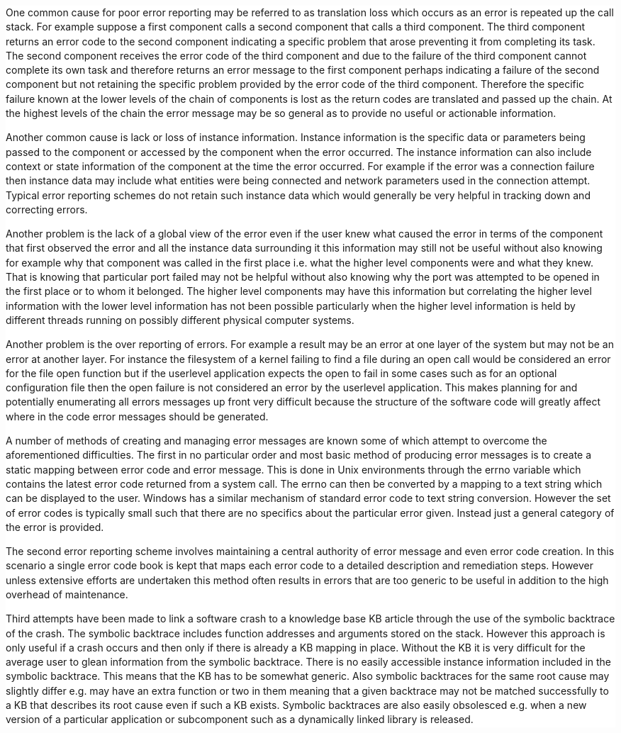 One common cause for poor error reporting may be referred to as translation loss which occurs as an error is repeated up the call stack. For example suppose a first component calls a second component that calls a third component. The third component returns an error code to the second component indicating a specific problem that arose preventing it from completing its task. The second component receives the error code of the third component and due to the failure of the third component cannot complete its own task and therefore returns an error message to the first component perhaps indicating a failure of the second component but not retaining the specific problem provided by the error code of the third component. Therefore the specific failure known at the lower levels of the chain of components is lost as the return codes are translated and passed up the chain. At the highest levels of the chain the error message may be so general as to provide no useful or actionable information.

Another common cause is lack or loss of instance information. Instance information is the specific data or parameters being passed to the component or accessed by the component when the error occurred. The instance information can also include context or state information of the component at the time the error occurred. For example if the error was a connection failure then instance data may include what entities were being connected and network parameters used in the connection attempt. Typical error reporting schemes do not retain such instance data which would generally be very helpful in tracking down and correcting errors.

Another problem is the lack of a global view of the error even if the user knew what caused the error in terms of the component that first observed the error and all the instance data surrounding it this information may still not be useful without also knowing for example why that component was called in the first place i.e. what the higher level components were and what they knew. That is knowing that particular port failed may not be helpful without also knowing why the port was attempted to be opened in the first place or to whom it belonged. The higher level components may have this information but correlating the higher level information with the lower level information has not been possible particularly when the higher level information is held by different threads running on possibly different physical computer systems.

Another problem is the over reporting of errors. For example a result may be an error at one layer of the system but may not be an error at another layer. For instance the filesystem of a kernel failing to find a file during an open call would be considered an error for the file open function but if the userlevel application expects the open to fail in some cases such as for an optional configuration file then the open failure is not considered an error by the userlevel application. This makes planning for and potentially enumerating all errors messages up front very difficult because the structure of the software code will greatly affect where in the code error messages should be generated.

A number of methods of creating and managing error messages are known some of which attempt to overcome the aforementioned difficulties. The first in no particular order and most basic method of producing error messages is to create a static mapping between error code and error message. This is done in Unix environments through the errno variable which contains the latest error code returned from a system call. The errno can then be converted by a mapping to a text string which can be displayed to the user. Windows has a similar mechanism of standard error code to text string conversion. However the set of error codes is typically small such that there are no specifics about the particular error given. Instead just a general category of the error is provided.

The second error reporting scheme involves maintaining a central authority of error message and even error code creation. In this scenario a single error code book is kept that maps each error code to a detailed description and remediation steps. However unless extensive efforts are undertaken this method often results in errors that are too generic to be useful in addition to the high overhead of maintenance.

Third attempts have been made to link a software crash to a knowledge base KB article through the use of the symbolic backtrace of the crash. The symbolic backtrace includes function addresses and arguments stored on the stack. However this approach is only useful if a crash occurs and then only if there is already a KB mapping in place. Without the KB it is very difficult for the average user to glean information from the symbolic backtrace. There is no easily accessible instance information included in the symbolic backtrace. This means that the KB has to be somewhat generic. Also symbolic backtraces for the same root cause may slightly differ e.g. may have an extra function or two in them meaning that a given backtrace may not be matched successfully to a KB that describes its root cause even if such a KB exists. Symbolic backtraces are also easily obsolesced e.g. when a new version of a particular application or subcomponent such as a dynamically linked library is released.
